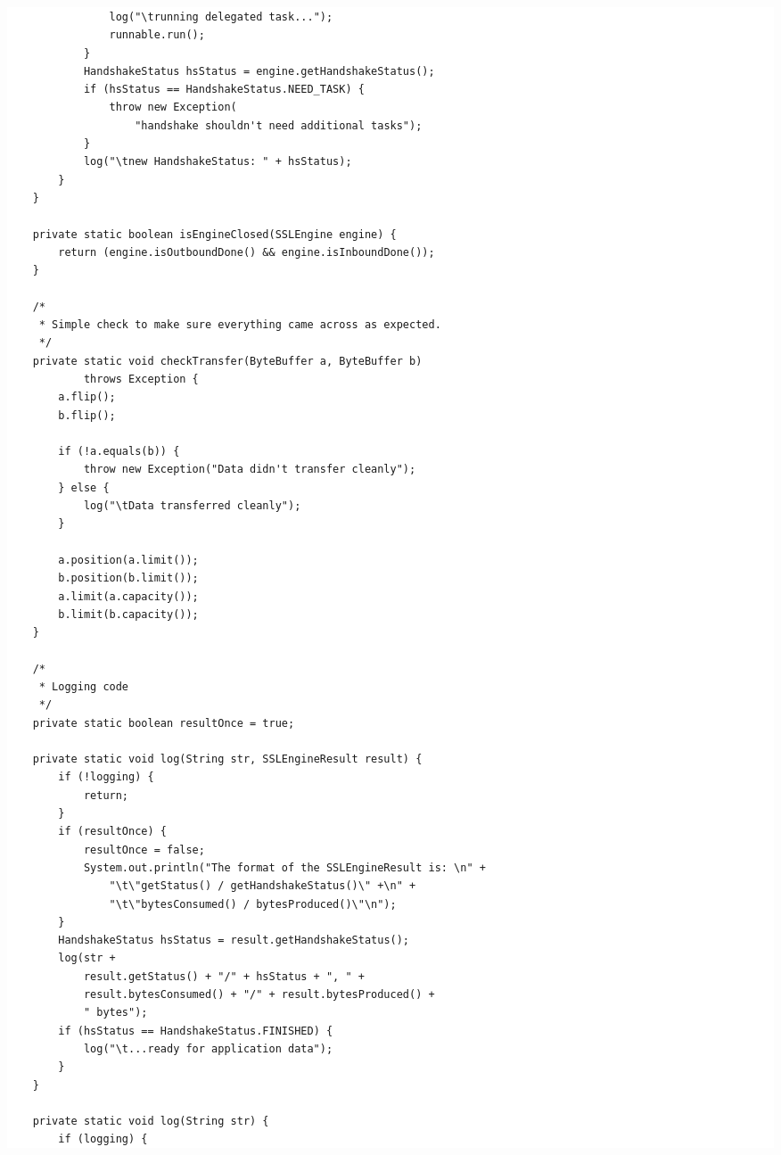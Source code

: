 ``` {.oac_no_warn dir="ltr"}
                log("\trunning delegated task...");
                runnable.run();
            }
            HandshakeStatus hsStatus = engine.getHandshakeStatus();
            if (hsStatus == HandshakeStatus.NEED_TASK) {
                throw new Exception(
                    "handshake shouldn't need additional tasks");
            }
            log("\tnew HandshakeStatus: " + hsStatus);
        }
    }

    private static boolean isEngineClosed(SSLEngine engine) {
        return (engine.isOutboundDone() && engine.isInboundDone());
    }

    /*
     * Simple check to make sure everything came across as expected.
     */
    private static void checkTransfer(ByteBuffer a, ByteBuffer b)
            throws Exception {
        a.flip();
        b.flip();

        if (!a.equals(b)) {
            throw new Exception("Data didn't transfer cleanly");
        } else {
            log("\tData transferred cleanly");
        }

        a.position(a.limit());
        b.position(b.limit());
        a.limit(a.capacity());
        b.limit(b.capacity());
    }

    /*
     * Logging code
     */
    private static boolean resultOnce = true;

    private static void log(String str, SSLEngineResult result) {
        if (!logging) {
            return;
        }
        if (resultOnce) {
            resultOnce = false;
            System.out.println("The format of the SSLEngineResult is: \n" +
                "\t\"getStatus() / getHandshakeStatus()\" +\n" +
                "\t\"bytesConsumed() / bytesProduced()\"\n");
        }
        HandshakeStatus hsStatus = result.getHandshakeStatus();
        log(str +
            result.getStatus() + "/" + hsStatus + ", " +
            result.bytesConsumed() + "/" + result.bytesProduced() +
            " bytes");
        if (hsStatus == HandshakeStatus.FINISHED) {
            log("\t...ready for application data");
        }
    }

    private static void log(String str) {
        if (logging) {
```